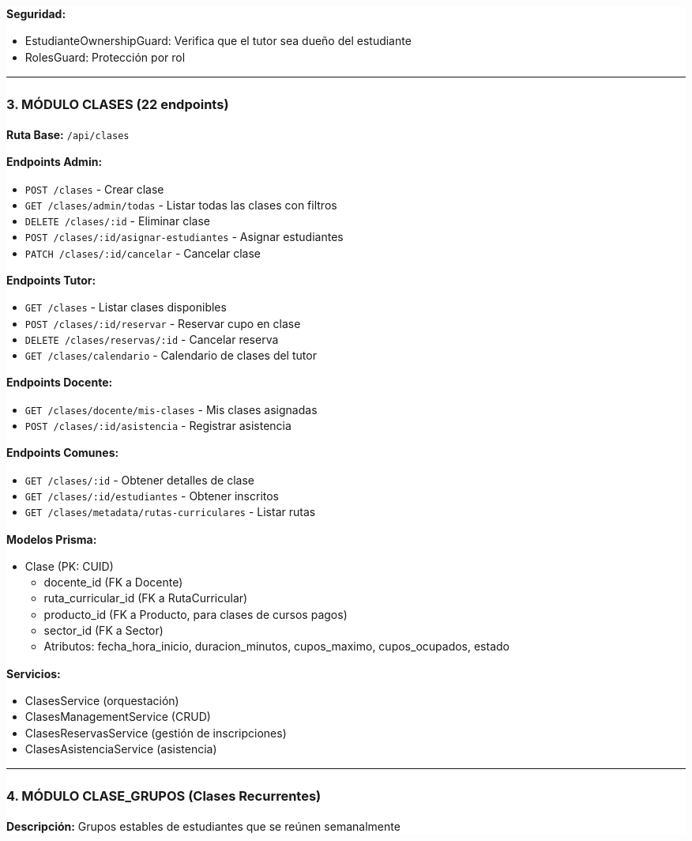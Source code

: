 **Seguridad:**

- EstudianteOwnershipGuard: Verifica que el tutor sea dueño del estudiante
- RolesGuard: Protección por rol

---

### 3. MÓDULO CLASES (22 endpoints)

**Ruta Base:** `/api/clases`

**Endpoints Admin:**

- `POST /clases` - Crear clase
- `GET /clases/admin/todas` - Listar todas las clases con filtros
- `DELETE /clases/:id` - Eliminar clase
- `POST /clases/:id/asignar-estudiantes` - Asignar estudiantes
- `PATCH /clases/:id/cancelar` - Cancelar clase

**Endpoints Tutor:**

- `GET /clases` - Listar clases disponibles
- `POST /clases/:id/reservar` - Reservar cupo en clase
- `DELETE /clases/reservas/:id` - Cancelar reserva
- `GET /clases/calendario` - Calendario de clases del tutor

**Endpoints Docente:**

- `GET /clases/docente/mis-clases` - Mis clases asignadas
- `POST /clases/:id/asistencia` - Registrar asistencia

**Endpoints Comunes:**

- `GET /clases/:id` - Obtener detalles de clase
- `GET /clases/:id/estudiantes` - Obtener inscritos
- `GET /clases/metadata/rutas-curriculares` - Listar rutas

**Modelos Prisma:**

- Clase (PK: CUID)
  - docente_id (FK a Docente)
  - ruta_curricular_id (FK a RutaCurricular)
  - producto_id (FK a Producto, para clases de cursos pagos)
  - sector_id (FK a Sector)
  - Atributos: fecha_hora_inicio, duracion_minutos, cupos_maximo, cupos_ocupados, estado

**Servicios:**

- ClasesService (orquestación)
- ClasesManagementService (CRUD)
- ClasesReservasService (gestión de inscripciones)
- ClasesAsistenciaService (asistencia)

---

### 4. MÓDULO CLASE_GRUPOS (Clases Recurrentes)

**Descripción:** Grupos estables de estudiantes que se reúnen semanalmente
